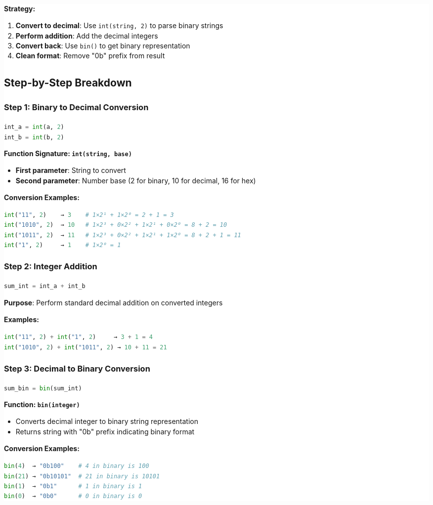 ```python
```

**Strategy:**
1. **Convert to decimal**: Use `int(string, 2)` to parse binary strings
2. **Perform addition**: Add the decimal integers
3. **Convert back**: Use `bin()` to get binary representation
4. **Clean format**: Remove "0b" prefix from result

## Step-by-Step Breakdown

### Step 1: Binary to Decimal Conversion
```python
int_a = int(a, 2)
int_b = int(b, 2)
```

**Function Signature: `int(string, base)`**
- **First parameter**: String to convert
- **Second parameter**: Number base (2 for binary, 10 for decimal, 16 for hex)

**Conversion Examples:**
```python
int("11", 2)    → 3    # 1×2¹ + 1×2⁰ = 2 + 1 = 3
int("1010", 2)  → 10   # 1×2³ + 0×2² + 1×2¹ + 0×2⁰ = 8 + 2 = 10
int("1011", 2)  → 11   # 1×2³ + 0×2² + 1×2¹ + 1×2⁰ = 8 + 2 + 1 = 11
int("1", 2)     → 1    # 1×2⁰ = 1
```

### Step 2: Integer Addition
```python
sum_int = int_a + int_b
```

**Purpose**: Perform standard decimal addition on converted integers

**Examples:**
```python
int("11", 2) + int("1", 2)     → 3 + 1 = 4
int("1010", 2) + int("1011", 2) → 10 + 11 = 21
```

### Step 3: Decimal to Binary Conversion
```python
sum_bin = bin(sum_int)
```

**Function: `bin(integer)`**
- Converts decimal integer to binary string representation
- Returns string with "0b" prefix indicating binary format

**Conversion Examples:**
```python
bin(4)  → "0b100"    # 4 in binary is 100
bin(21) → "0b10101"  # 21 in binary is 10101
bin(1)  → "0b1"      # 1 in binary is 1
bin(0)  → "0b0"      # 0 in binary is 0
```
